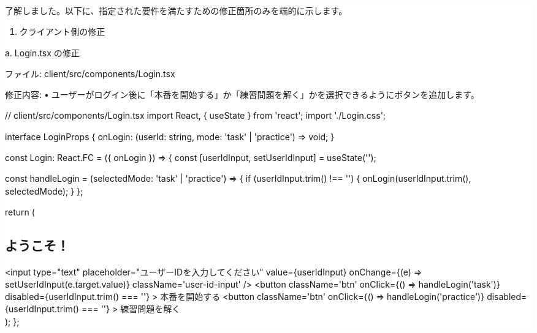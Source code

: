 了解しました。以下に、指定された要件を満たすための修正箇所のみを端的に示します。

1. クライアント側の修正

a. Login.tsx の修正

ファイル: client/src/components/Login.tsx

修正内容:
	•	ユーザーがログイン後に「本番を開始する」か「練習問題を解く」かを選択できるようにボタンを追加します。

// client/src/components/Login.tsx
import React, { useState } from 'react';
import './Login.css';

interface LoginProps {
  onLogin: (userId: string, mode: 'task' | 'practice') => void;
}

const Login: React.FC<LoginProps> = ({ onLogin }) => {
  const [userIdInput, setUserIdInput] = useState('');

  const handleLogin = (selectedMode: 'task' | 'practice') => {
    if (userIdInput.trim() !== '') {
      onLogin(userIdInput.trim(), selectedMode);
    }
  };

  return (
    <div className='login-container'>
      <h2>ようこそ！</h2>
      <input
        type="text"
        placeholder="ユーザーIDを入力してください"
        value={userIdInput}
        onChange={(e) => setUserIdInput(e.target.value)}
        className='user-id-input'
      />
      <button
        className='btn'
        onClick={() => handleLogin('task')}
        disabled={userIdInput.trim() === ''}
      >
        本番を開始する
      </button>
      <button
        className='btn'
        onClick={() => handleLogin('practice')}
        disabled={userIdInput.trim() === ''}
      >
        練習問題を解く
      </button>
    </div>
  );
};
